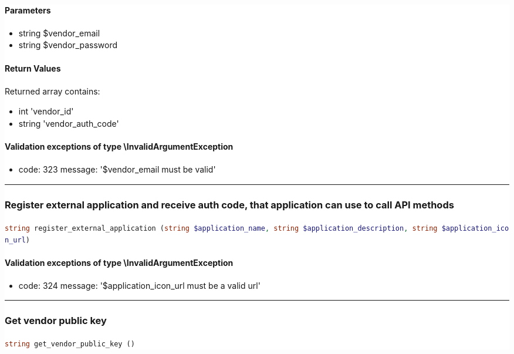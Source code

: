 #### Parameters
* string $vendor_email
* string $vendor_password

#### Return Values

Returned array contains:

* int 'vendor_id'
* string 'vendor_auth_code'

#### Validation exceptions of type \InvalidArgumentException

* code: 323 message: '$vendor_email must be valid' 

---

### Register external application and receive auth code, that application can use to call API methods

```php
string register_external_application (string $application_name, string $application_description, string $application_icon_url)
```

#### Validation exceptions of type \InvalidArgumentException

* code: 324 message: '$application_icon_url must be a valid url' 

---

### Get vendor public key

```php
string get_vendor_public_key ()
```
